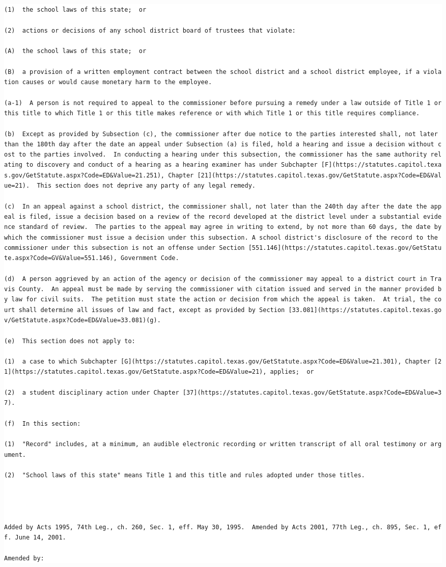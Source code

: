     (1)  the school laws of this state;  or
    
    (2)  actions or decisions of any school district board of trustees that violate:
    
    (A)  the school laws of this state;  or
    
    (B)  a provision of a written employment contract between the school district and a school district employee, if a violation causes or would cause monetary harm to the employee.
    
    (a-1)  A person is not required to appeal to the commissioner before pursuing a remedy under a law outside of Title 1 or this title to which Title 1 or this title makes reference or with which Title 1 or this title requires compliance.
    
    (b)  Except as provided by Subsection (c), the commissioner after due notice to the parties interested shall, not later than the 180th day after the date an appeal under Subsection (a) is filed, hold a hearing and issue a decision without cost to the parties involved.  In conducting a hearing under this subsection, the commissioner has the same authority relating to discovery and conduct of a hearing as a hearing examiner has under Subchapter [F](https://statutes.capitol.texas.gov/GetStatute.aspx?Code=ED&Value=21.251), Chapter [21](https://statutes.capitol.texas.gov/GetStatute.aspx?Code=ED&Value=21).  This section does not deprive any party of any legal remedy.
    
    (c)  In an appeal against a school district, the commissioner shall, not later than the 240th day after the date the appeal is filed, issue a decision based on a review of the record developed at the district level under a substantial evidence standard of review.  The parties to the appeal may agree in writing to extend, by not more than 60 days, the date by which the commissioner must issue a decision under this subsection. A school district's disclosure of the record to the commissioner under this subsection is not an offense under Section [551.146](https://statutes.capitol.texas.gov/GetStatute.aspx?Code=GV&Value=551.146), Government Code.
    
    (d)  A person aggrieved by an action of the agency or decision of the commissioner may appeal to a district court in Travis County.  An appeal must be made by serving the commissioner with citation issued and served in the manner provided by law for civil suits.  The petition must state the action or decision from which the appeal is taken.  At trial, the court shall determine all issues of law and fact, except as provided by Section [33.081](https://statutes.capitol.texas.gov/GetStatute.aspx?Code=ED&Value=33.081)(g).
    
    (e)  This section does not apply to:
    
    (1)  a case to which Subchapter [G](https://statutes.capitol.texas.gov/GetStatute.aspx?Code=ED&Value=21.301), Chapter [21](https://statutes.capitol.texas.gov/GetStatute.aspx?Code=ED&Value=21), applies;  or
    
    (2)  a student disciplinary action under Chapter [37](https://statutes.capitol.texas.gov/GetStatute.aspx?Code=ED&Value=37).
    
    (f)  In this section:
    
    (1)  "Record" includes, at a minimum, an audible electronic recording or written transcript of all oral testimony or argument.
    
    (2)  "School laws of this state" means Title 1 and this title and rules adopted under those titles.
    
    
    
    
    Added by Acts 1995, 74th Leg., ch. 260, Sec. 1, eff. May 30, 1995.  Amended by Acts 2001, 77th Leg., ch. 895, Sec. 1, eff. June 14, 2001.
    
    Amended by: 
    